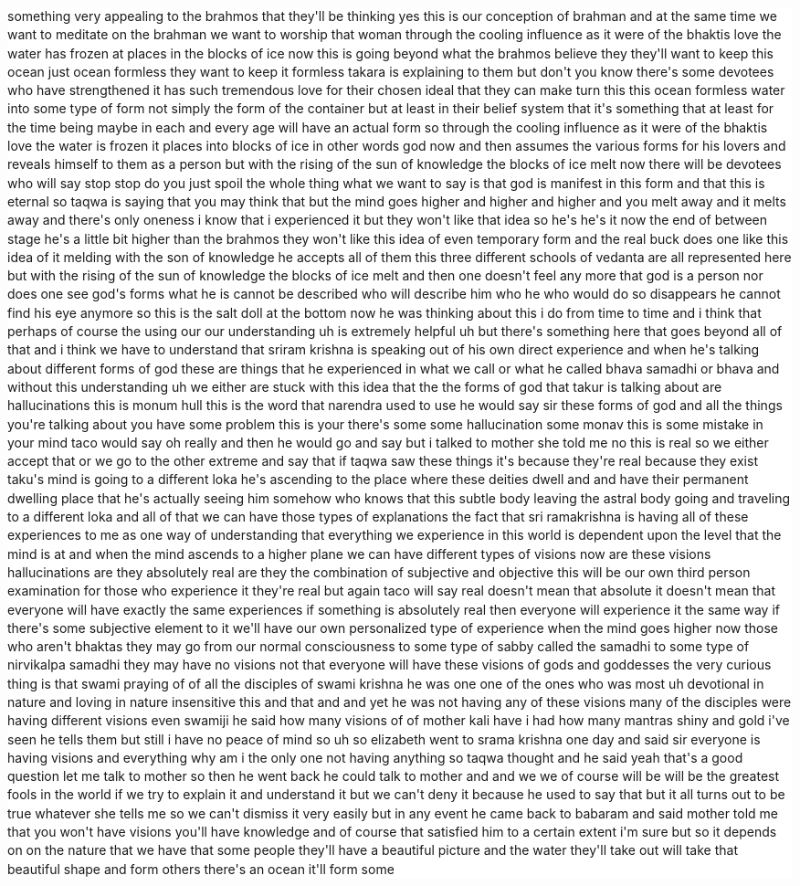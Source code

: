 something very appealing to the brahmos that they'll be thinking yes this is our conception of brahman and at the same time we want to meditate on the brahman we want to worship that woman through the cooling influence as it were of the bhaktis love the water has frozen at places in the blocks of ice now this is going beyond what the brahmos believe they they'll want to keep this ocean just ocean formless they want to keep it formless takara is explaining to them but don't you know there's some devotees who have strengthened it has such tremendous love for their chosen ideal that they can make turn this this ocean formless water into some type of form not simply the form of the container but at least in their belief system that it's something that at least for the time being maybe in each and every age will have an actual form so through the cooling influence as it were of the bhaktis love the water is frozen it places into blocks of ice in other words god now and then assumes the various forms for his lovers and reveals himself to them as a person but with the rising of the sun of knowledge the blocks of ice melt now there will be devotees who will say stop stop do you just spoil the whole thing what we want to say is that god is manifest in this form and that this is eternal so taqwa is saying that you may think that but the mind goes higher and higher and higher and you melt away and it melts away and there's only oneness i know that i experienced it but they won't like that idea so he's he's it now the end of between stage he's a little bit higher than the brahmos they won't like this idea of even temporary form and the real buck does one like this idea of it melding with the son of knowledge he accepts all of them this three different schools of vedanta are all represented here but with the rising of the sun of knowledge the blocks of ice melt and then one doesn't feel any more that god is a person nor does one see god's forms what he is cannot be described who will describe him who he who would do so disappears he cannot find his eye anymore so this is the salt doll at the bottom now he was thinking about this i do from time to time and i think that perhaps of course the using our our understanding uh is extremely helpful uh but there's something here that goes beyond all of that and i think we have to understand that sriram krishna is speaking out of his own direct experience and when he's talking about different forms of god these are things that he experienced in what we call or what he called bhava samadhi or bhava and without this understanding uh we either are stuck with this idea that the the forms of god that takur is talking about are hallucinations this is monum hull this is the word that narendra used to use he would say sir these forms of god and all the things you're talking about you have some problem this is your there's some some hallucination some monav this is some mistake in your mind taco would say oh really and then he would go and say but i talked to mother she told me no this is real so we either accept that or we go to the other extreme and say that if taqwa saw these things it's because they're real because they exist taku's mind is going to a different loka he's ascending to the place where these deities dwell and and have their permanent dwelling place that he's actually seeing him somehow who knows that this subtle body leaving the astral body going and traveling to a different loka and all of that we can have those types of explanations the fact that sri ramakrishna is having all of these experiences to me as one way of understanding that everything we experience in this world is dependent upon the level that the mind is at and when the mind ascends to a higher plane we can have different types of visions now are these visions hallucinations are they absolutely real are they the combination of subjective and objective this will be our own third person examination for those who experience it they're real but again taco will say real doesn't mean that absolute it doesn't mean that everyone will have exactly the same experiences if something is absolutely real then everyone will experience it the same way if there's some subjective element to it we'll have our own personalized type of experience when the mind goes higher now those who aren't bhaktas they may go from our normal consciousness to some type of sabby called the samadhi to some type of nirvikalpa samadhi they may have no visions not that everyone will have these visions of gods and goddesses the very curious thing is that swami praying of of all the disciples of swami krishna he was one one of the ones who was most uh devotional in nature and loving in nature insensitive this and that and and yet he was not having any of these visions many of the disciples were having different visions even swamiji he said how many visions of of mother kali have i had how many mantras shiny and gold i've seen he tells them but still i have no peace of mind so uh so elizabeth went to srama krishna one day and said sir everyone is having visions and everything why am i the only one not having anything so taqwa thought and he said yeah that's a good question let me talk to mother so then he went back he could talk to mother and and we we of course will be will be the greatest fools in the world if we try to explain it and understand it but we can't deny it because he used to say that but it all turns out to be true whatever she tells me so we can't dismiss it very easily but in any event he came back to babaram and said mother told me that you won't have visions you'll have knowledge and of course that satisfied him to a certain extent i'm sure but so it depends on on the nature that we have that some people they'll have a beautiful picture and the water they'll take out will take that beautiful shape and form others there's an ocean it'll form some